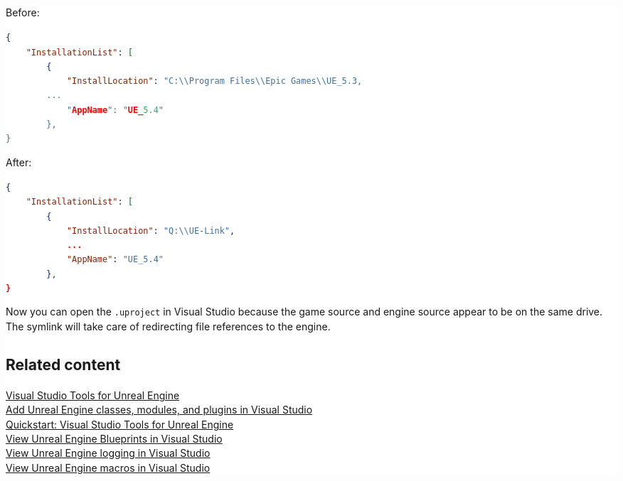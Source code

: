 Before:

```json
{
    "InstallationList": [
        {
            "InstallLocation": "C:\\Program Files\\Epic Games\\UE_5.3,
        ...
            "AppName": "UE_5.4"
        },
}
```

After:

```json
{
    "InstallationList": [
        {
            "InstallLocation": "Q:\\UE-Link",
            ...
            "AppName": "UE_5.4"
        },
}
```

Now you can open the `.uproject` in Visual Studio because the game source and engine source appear to be on the same drive. The symlink will take care of redirecting file references to the engine.

## Related content

[Visual Studio Tools for Unreal Engine](./vs-tools-unreal-overview.md)\
[Add Unreal Engine classes, modules, and plugins in Visual Studio](vs-tools-unreal-add-class-module-plugin.md)\
[Quickstart: Visual Studio Tools for Unreal Engine](vs-tools-unreal-quickstart.md)\
[View Unreal Engine Blueprints in Visual Studio](vs-tools-unreal-view-blueprints.md)\
[View Unreal Engine logging in Visual Studio](vs-tools-unreal-logging.md)\
[View Unreal Engine macros in Visual Studio](vs-tools-unreal-view-macros.md)